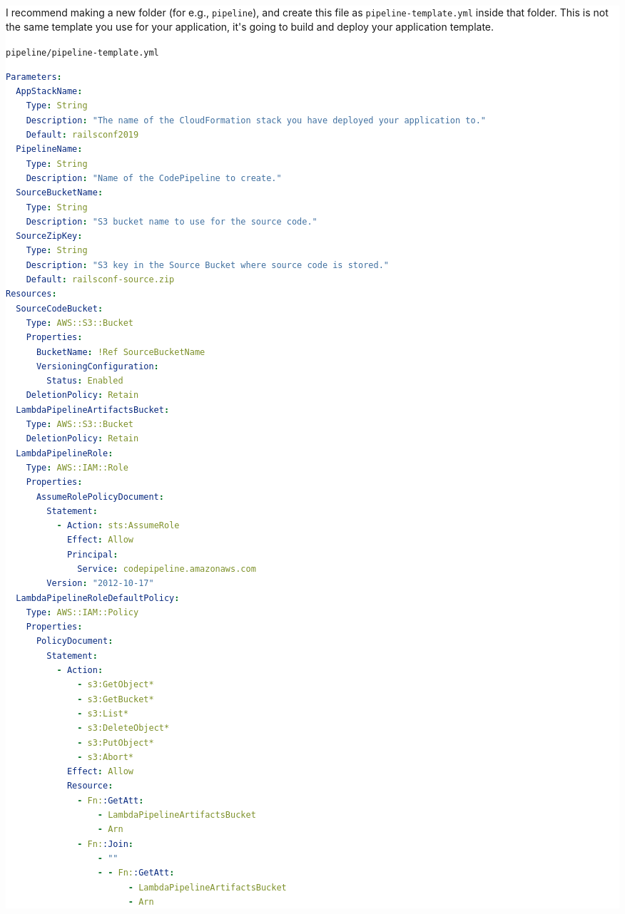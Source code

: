 I recommend making a new folder (for e.g., `pipeline`), and create this file as `pipeline-template.yml` inside that folder. This is not the same template you use for your application, it's going to build and deploy your application template.

`pipeline/pipeline-template.yml`
```yaml
Parameters:
  AppStackName:
    Type: String
    Description: "The name of the CloudFormation stack you have deployed your application to."
    Default: railsconf2019
  PipelineName:
    Type: String
    Description: "Name of the CodePipeline to create."
  SourceBucketName:
    Type: String
    Description: "S3 bucket name to use for the source code."
  SourceZipKey:
    Type: String
    Description: "S3 key in the Source Bucket where source code is stored."
    Default: railsconf-source.zip
Resources:
  SourceCodeBucket:
    Type: AWS::S3::Bucket
    Properties:
      BucketName: !Ref SourceBucketName
      VersioningConfiguration:
        Status: Enabled
    DeletionPolicy: Retain
  LambdaPipelineArtifactsBucket:
    Type: AWS::S3::Bucket
    DeletionPolicy: Retain
  LambdaPipelineRole:
    Type: AWS::IAM::Role
    Properties:
      AssumeRolePolicyDocument:
        Statement:
          - Action: sts:AssumeRole
            Effect: Allow
            Principal:
              Service: codepipeline.amazonaws.com
        Version: "2012-10-17"
  LambdaPipelineRoleDefaultPolicy:
    Type: AWS::IAM::Policy
    Properties:
      PolicyDocument:
        Statement:
          - Action:
              - s3:GetObject*
              - s3:GetBucket*
              - s3:List*
              - s3:DeleteObject*
              - s3:PutObject*
              - s3:Abort*
            Effect: Allow
            Resource:
              - Fn::GetAtt:
                  - LambdaPipelineArtifactsBucket
                  - Arn
              - Fn::Join:
                  - ""
                  - - Fn::GetAtt:
                        - LambdaPipelineArtifactsBucket
                        - Arn
```
